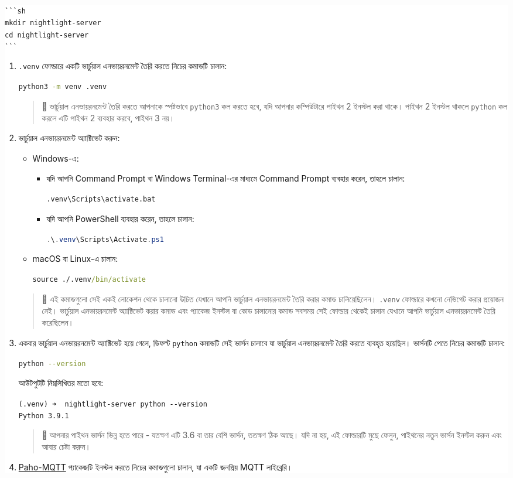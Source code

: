     ```sh
    mkdir nightlight-server
    cd nightlight-server
    ```

1. `.venv` ফোল্ডারে একটি ভার্চুয়াল এনভায়রনমেন্ট তৈরি করতে নিচের কমান্ডটি চালান:

    ```sh
    python3 -m venv .venv
    ```

    > 💁 ভার্চুয়াল এনভায়রনমেন্ট তৈরি করতে আপনাকে স্পষ্টভাবে `python3` কল করতে হবে, যদি আপনার কম্পিউটারে পাইথন 2 ইনস্টল করা থাকে। পাইথন 2 ইনস্টল থাকলে `python` কল করলে এটি পাইথন 2 ব্যবহার করবে, পাইথন 3 নয়।

1. ভার্চুয়াল এনভায়রনমেন্ট অ্যাক্টিভেট করুন:

    * Windows-এ:
        * যদি আপনি Command Prompt বা Windows Terminal-এর মাধ্যমে Command Prompt ব্যবহার করেন, তাহলে চালান:

            ```cmd
            .venv\Scripts\activate.bat
            ```

        * যদি আপনি PowerShell ব্যবহার করেন, তাহলে চালান:

            ```powershell
            .\.venv\Scripts\Activate.ps1
            ```

    * macOS বা Linux-এ চালান:

        ```cmd
        source ./.venv/bin/activate
        ```

    > 💁 এই কমান্ডগুলো সেই একই লোকেশন থেকে চালানো উচিত যেখানে আপনি ভার্চুয়াল এনভায়রনমেন্ট তৈরি করার কমান্ড চালিয়েছিলেন। `.venv` ফোল্ডারে কখনো নেভিগেট করার প্রয়োজন নেই। ভার্চুয়াল এনভায়রনমেন্ট অ্যাক্টিভেট করার কমান্ড এবং প্যাকেজ ইনস্টল বা কোড চালানোর কমান্ড সবসময় সেই ফোল্ডার থেকেই চালান যেখানে আপনি ভার্চুয়াল এনভায়রনমেন্ট তৈরি করেছিলেন।

1. একবার ভার্চুয়াল এনভায়রনমেন্ট অ্যাক্টিভেট হয়ে গেলে, ডিফল্ট `python` কমান্ডটি সেই ভার্সন চালাবে যা ভার্চুয়াল এনভায়রনমেন্ট তৈরি করতে ব্যবহৃত হয়েছিল। ভার্সনটি পেতে নিচের কমান্ডটি চালান:

    ```sh
    python --version
    ```

    আউটপুটটি নিম্নলিখিতর মতো হবে:

    ```output
    (.venv) ➜  nightlight-server python --version
    Python 3.9.1
    ```

    > 💁 আপনার পাইথন ভার্সন ভিন্ন হতে পারে - যতক্ষণ এটি 3.6 বা তার বেশি ভার্সন, ততক্ষণ ঠিক আছে। যদি না হয়, এই ফোল্ডারটি মুছে ফেলুন, পাইথনের নতুন ভার্সন ইনস্টল করুন এবং আবার চেষ্টা করুন।

1. [Paho-MQTT](https://pypi.org/project/paho-mqtt/) প্যাকেজটি ইনস্টল করতে নিচের কমান্ডগুলো চালান, যা একটি জনপ্রিয় MQTT লাইব্রেরি।
